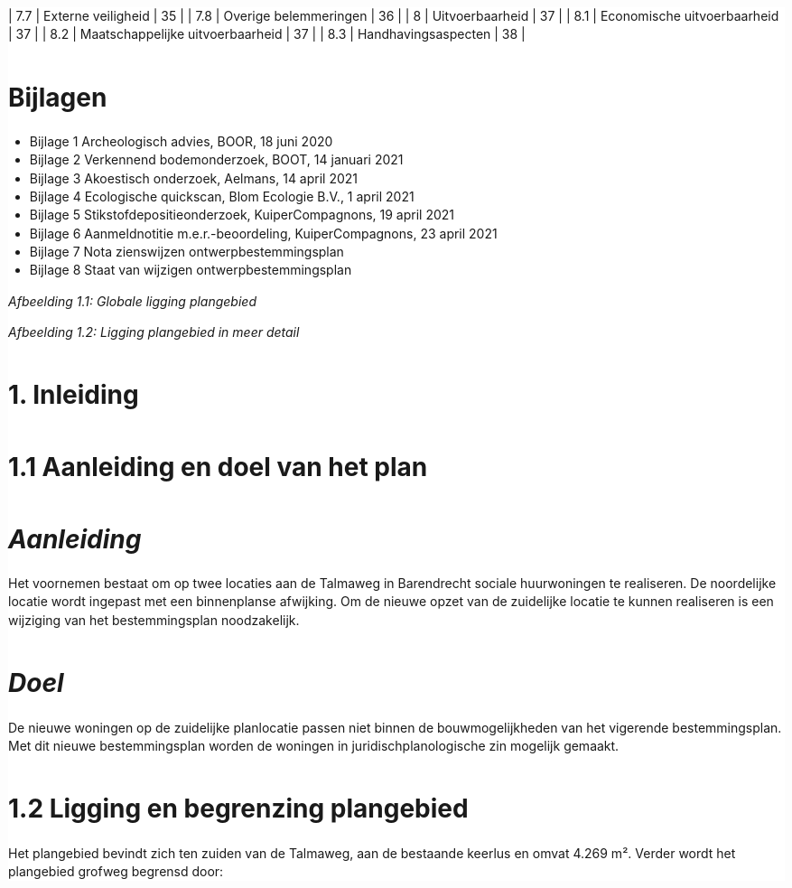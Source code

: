 | 7.7 | Externe veiligheid               | 35 |
| 7.8 | Overige belemmeringen            | 36 |
| 8   | Uitvoerbaarheid                  | 37 |
| 8.1 | Economische uitvoerbaarheid      | 37 |
| 8.2 | Maatschappelijke uitvoerbaarheid | 37 |
| 8.3 | Handhavingsaspecten              | 38 |

# **Bijlagen**

- Bijlage 1 Archeologisch advies, BOOR, 18 juni 2020
- Bijlage 2 Verkennend bodemonderzoek, BOOT, 14 januari 2021
- Bijlage 3 Akoestisch onderzoek, Aelmans, 14 april 2021
- Bijlage 4 Ecologische quickscan, Blom Ecologie B.V., 1 april 2021
- Bijlage 5 Stikstofdepositieonderzoek, KuiperCompagnons, 19 april 2021
- Bijlage 6 Aanmeldnotitie m.e.r.-beoordeling, KuiperCompagnons, 23 april 2021
- Bijlage 7 Nota zienswijzen ontwerpbestemmingsplan
- Bijlage 8 Staat van wijzigen ontwerpbestemmingsplan

*Afbeelding 1.1: Globale ligging plangebied* 

*Afbeelding 1.2: Ligging plangebied in meer detail*

# <span id="page-4-0"></span>**1. Inleiding**

# <span id="page-4-1"></span>**1.1 Aanleiding en doel van het plan**

# *Aanleiding*

Het voornemen bestaat om op twee locaties aan de Talmaweg in Barendrecht sociale huurwoningen te realiseren. De noordelijke locatie wordt ingepast met een binnenplanse afwijking. Om de nieuwe opzet van de zuidelijke locatie te kunnen realiseren is een wijziging van het bestemmingsplan noodzakelijk.

# *Doel*

De nieuwe woningen op de zuidelijke planlocatie passen niet binnen de bouwmogelijkheden van het vigerende bestemmingsplan. Met dit nieuwe bestemmingsplan worden de woningen in juridischplanologische zin mogelijk gemaakt.

# <span id="page-4-2"></span>**1.2 Ligging en begrenzing plangebied**

Het plangebied bevindt zich ten zuiden van de Talmaweg, aan de bestaande keerlus en omvat 4.269 m². Verder wordt het plangebied grofweg begrensd door:
